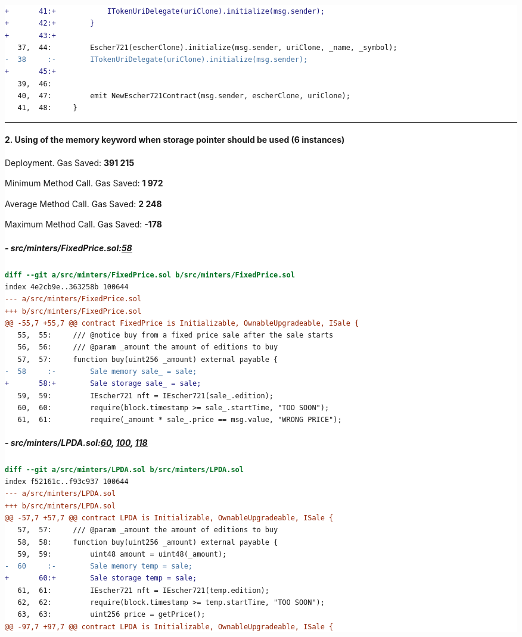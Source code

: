 ```diff
+       41:+            ITokenUriDelegate(uriClone).initialize(msg.sender);
+       42:+        }
+       43:+        
   37,  44:         Escher721(escherClone).initialize(msg.sender, uriClone, _name, _symbol);
-  38     :-        ITokenUriDelegate(uriClone).initialize(msg.sender);
+       45:+        
   39,  46: 
   40,  47:         emit NewEscher721Contract(msg.sender, escherClone, uriClone);
   41,  48:     }
```

---

#### 2. **Using of the memory keyword when storage pointer should be used (6 instances)**

Deployment. Gas Saved: **391 215**

Minimum Method Call. Gas Saved: **1 972**

Average Method Call. Gas Saved: **2 248**

Maximum Method Call. Gas Saved: **-178**

##### - src/minters/FixedPrice.sol:[58](https://github.com/code-423n4/2022-12-escher/blob/5d8be6aa0e8634fdb2f328b99076b0d05fefab73/src/minters/FixedPrice.sol#L58)

```diff
diff --git a/src/minters/FixedPrice.sol b/src/minters/FixedPrice.sol
index 4e2cb9e..363258b 100644
--- a/src/minters/FixedPrice.sol
+++ b/src/minters/FixedPrice.sol
@@ -55,7 +55,7 @@ contract FixedPrice is Initializable, OwnableUpgradeable, ISale {
   55,  55:     /// @notice buy from a fixed price sale after the sale starts
   56,  56:     /// @param _amount the amount of editions to buy
   57,  57:     function buy(uint256 _amount) external payable {
-  58     :-        Sale memory sale_ = sale;
+       58:+        Sale storage sale_ = sale;
   59,  59:         IEscher721 nft = IEscher721(sale_.edition);
   60,  60:         require(block.timestamp >= sale_.startTime, "TOO SOON");
   61,  61:         require(_amount * sale_.price == msg.value, "WRONG PRICE");
```

##### - src/minters/LPDA.sol:[60](https://github.com/code-423n4/2022-12-escher/blob/5d8be6aa0e8634fdb2f328b99076b0d05fefab73/src/minters/LPDA.sol#L60), [100](https://github.com/code-423n4/2022-12-escher/blob/5d8be6aa0e8634fdb2f328b99076b0d05fefab73/src/minters/LPDA.sol#L100), [118](https://github.com/code-423n4/2022-12-escher/blob/5d8be6aa0e8634fdb2f328b99076b0d05fefab73/src/minters/LPDA.sol#L118)

```diff
diff --git a/src/minters/LPDA.sol b/src/minters/LPDA.sol
index f52161c..f93c937 100644
--- a/src/minters/LPDA.sol
+++ b/src/minters/LPDA.sol
@@ -57,7 +57,7 @@ contract LPDA is Initializable, OwnableUpgradeable, ISale {
   57,  57:     /// @param _amount the amount of editions to buy
   58,  58:     function buy(uint256 _amount) external payable {
   59,  59:         uint48 amount = uint48(_amount);
-  60     :-        Sale memory temp = sale;
+       60:+        Sale storage temp = sale;
   61,  61:         IEscher721 nft = IEscher721(temp.edition);
   62,  62:         require(block.timestamp >= temp.startTime, "TOO SOON");
   63,  63:         uint256 price = getPrice();
@@ -97,7 +97,7 @@ contract LPDA is Initializable, OwnableUpgradeable, ISale {
```
